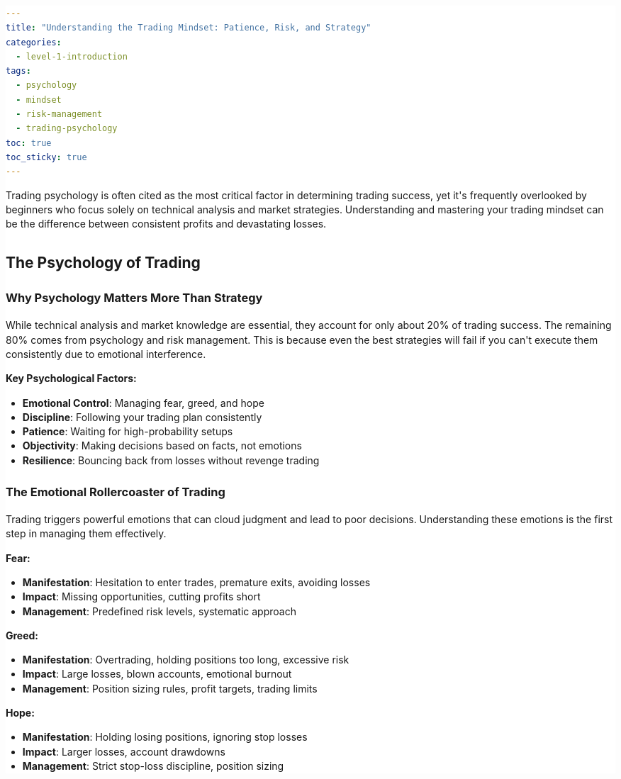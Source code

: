 ```yaml
---
title: "Understanding the Trading Mindset: Patience, Risk, and Strategy"
categories:
  - level-1-introduction
tags:
  - psychology
  - mindset
  - risk-management
  - trading-psychology
toc: true
toc_sticky: true
---
```


Trading psychology is often cited as the most critical factor in determining trading success, yet it's frequently overlooked by beginners who focus solely on technical analysis and market strategies. Understanding and mastering your trading mindset can be the difference between consistent profits and devastating losses.

## The Psychology of Trading

### Why Psychology Matters More Than Strategy

While technical analysis and market knowledge are essential, they account for only about 20% of trading success. The remaining 80% comes from psychology and risk management. This is because even the best strategies will fail if you can't execute them consistently due to emotional interference.

**Key Psychological Factors:**
- **Emotional Control**: Managing fear, greed, and hope
- **Discipline**: Following your trading plan consistently
- **Patience**: Waiting for high-probability setups
- **Objectivity**: Making decisions based on facts, not emotions
- **Resilience**: Bouncing back from losses without revenge trading

### The Emotional Rollercoaster of Trading

Trading triggers powerful emotions that can cloud judgment and lead to poor decisions. Understanding these emotions is the first step in managing them effectively.

**Fear:**
- **Manifestation**: Hesitation to enter trades, premature exits, avoiding losses
- **Impact**: Missing opportunities, cutting profits short
- **Management**: Predefined risk levels, systematic approach

**Greed:**
- **Manifestation**: Overtrading, holding positions too long, excessive risk
- **Impact**: Large losses, blown accounts, emotional burnout
- **Management**: Position sizing rules, profit targets, trading limits

**Hope:**
- **Manifestation**: Holding losing positions, ignoring stop losses
- **Impact**: Larger losses, account drawdowns
- **Management**: Strict stop-loss discipline, position sizing
